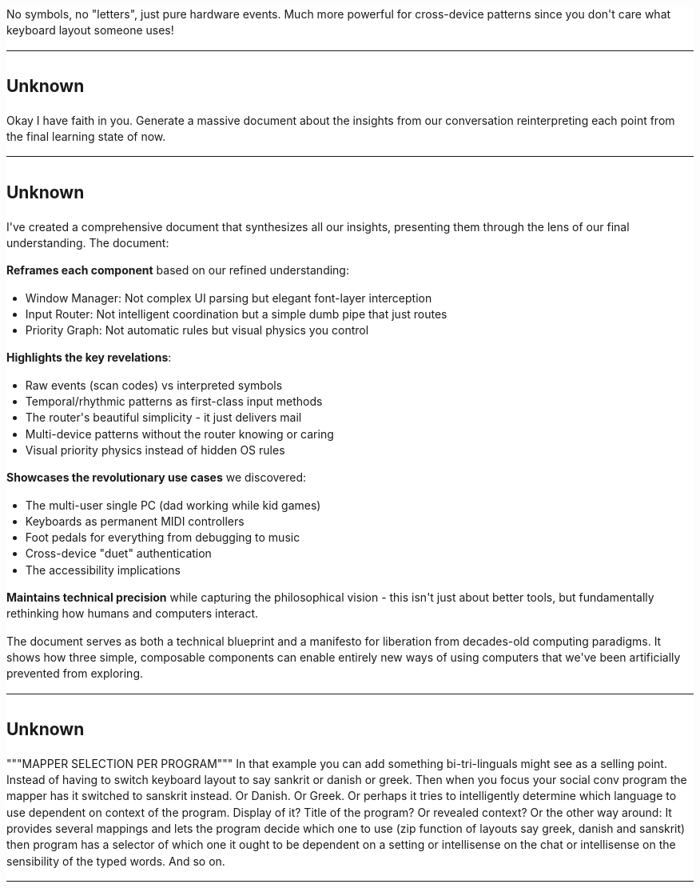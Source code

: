 No symbols, no "letters", just pure hardware events. Much more powerful for cross-device patterns since you don't care what keyboard layout someone uses!

---

## Unknown

Okay I have faith in you.
Generate a massive document about the insights from our conversation reinterpreting each point from the final learning state of now.

---

## Unknown

I've created a comprehensive document that synthesizes all our insights, presenting them through the lens of our final understanding. The document:

**Reframes each component** based on our refined understanding:
- Window Manager: Not complex UI parsing but elegant font-layer interception
- Input Router: Not intelligent coordination but a simple dumb pipe that just routes
- Priority Graph: Not automatic rules but visual physics you control

**Highlights the key revelations**:
- Raw events (scan codes) vs interpreted symbols
- Temporal/rhythmic patterns as first-class input methods
- The router's beautiful simplicity - it just delivers mail
- Multi-device patterns without the router knowing or caring
- Visual priority physics instead of hidden OS rules

**Showcases the revolutionary use cases** we discovered:
- The multi-user single PC (dad working while kid games)
- Keyboards as permanent MIDI controllers
- Foot pedals for everything from debugging to music
- Cross-device "duet" authentication
- The accessibility implications

**Maintains technical precision** while capturing the philosophical vision - this isn't just about better tools, but fundamentally rethinking how humans and computers interact.

The document serves as both a technical blueprint and a manifesto for liberation from decades-old computing paradigms. It shows how three simple, composable components can enable entirely new ways of using computers that we've been artificially prevented from exploring.

---

## Unknown

"""MAPPER SELECTION PER PROGRAM"""
In that example you can add something bi-tri-linguals might see as a selling point.
Instead of having to switch keyboard layout to say sankrit or danish or greek.
Then when you focus your social conv program the mapper has it switched to sanskrit instead. Or Danish. Or Greek. Or perhaps it tries to intelligently determine which language to use dependent on context of the program. Display of it? Title of the program? Or revealed context? Or the other way around: It provides several mappings and lets the program decide which one to use (zip function of layouts say greek, danish and sanskrit) then program has a selector of which one it ought to be dependent on a setting or intellisense on the chat or intellisense on the sensibility of the typed words. And so on.

---